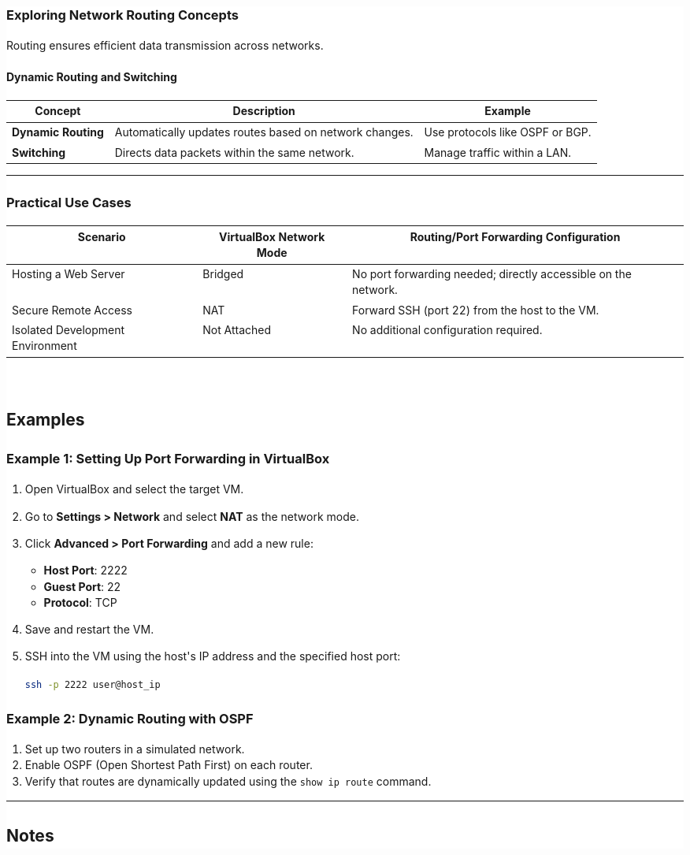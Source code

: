 
### **Exploring Network Routing Concepts**

Routing ensures efficient data transmission across networks.

#### **Dynamic Routing and Switching**

| Concept                        | Description                                                                                  | Example                                    |
|--------------------------------|----------------------------------------------------------------------------------------------|--------------------------------------------|
| **Dynamic Routing**            | Automatically updates routes based on network changes.                                       | Use protocols like OSPF or BGP.           |
| **Switching**                  | Directs data packets within the same network.                                                | Manage traffic within a LAN.              |

---

### **Practical Use Cases**

| Scenario                       | VirtualBox Network Mode            | Routing/Port Forwarding Configuration        |
|--------------------------------|------------------------------------|----------------------------------------------|
| Hosting a Web Server           | Bridged                           | No port forwarding needed; directly accessible on the network. |
| Secure Remote Access           | NAT                               | Forward SSH (port 22) from the host to the VM.|
| Isolated Development Environment | Not Attached                     | No additional configuration required.        |

<br>

## **Examples**

### **Example 1: Setting Up Port Forwarding in VirtualBox**

1. Open VirtualBox and select the target VM.
2. Go to **Settings > Network** and select **NAT** as the network mode.
3. Click **Advanced > Port Forwarding** and add a new rule:
   - **Host Port**: 2222
   - **Guest Port**: 22
   - **Protocol**: TCP
4. Save and restart the VM.
5. SSH into the VM using the host's IP address and the specified host port:

   ```bash
   ssh -p 2222 user@host_ip
   ```

### **Example 2: Dynamic Routing with OSPF**

1. Set up two routers in a simulated network.
2. Enable OSPF (Open Shortest Path First) on each router.
3. Verify that routes are dynamically updated using the `show ip route` command.

---

## **Notes**
